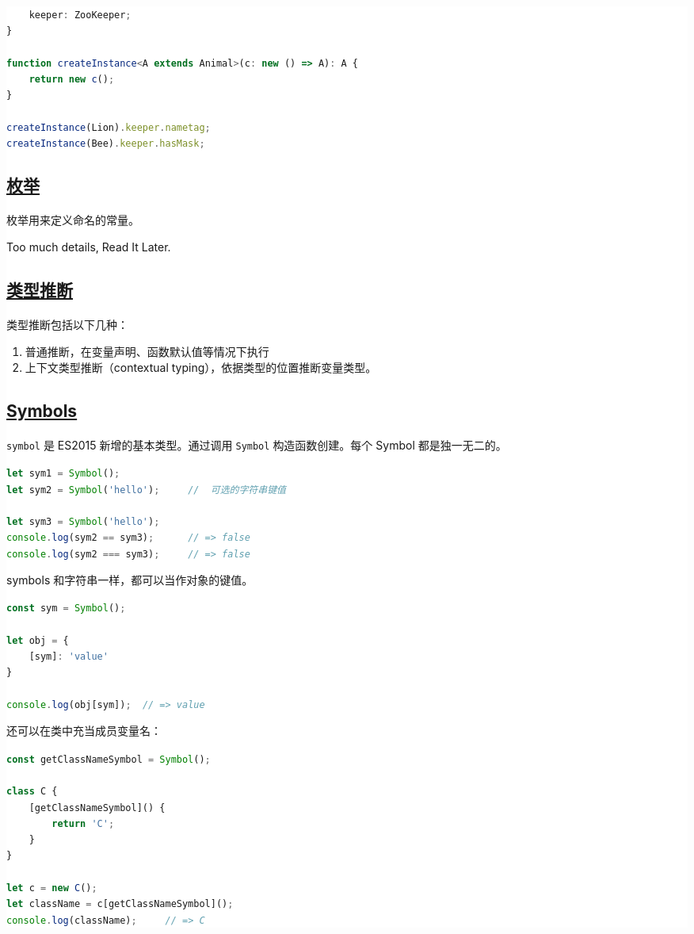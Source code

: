 ```ts
    keeper: ZooKeeper;
}

function createInstance<A extends Animal>(c: new () => A): A {
    return new c();
}

createInstance(Lion).keeper.nametag;
createInstance(Bee).keeper.hasMask;
```

## [枚举][8]

枚举用来定义命名的常量。

Too much details, Read It Later.

## [类型推断][9]

类型推断包括以下几种：

1. 普通推断，在变量声明、函数默认值等情况下执行
1. 上下文类型推断（contextual typing），依据类型的位置推断变量类型。

## [Symbols][10]

`symbol` 是 ES2015 新增的基本类型。通过调用 `Symbol` 构造函数创建。每个 Symbol 都是独一无二的。

```js
let sym1 = Symbol();
let sym2 = Symbol('hello');     //  可选的字符串键值

let sym3 = Symbol('hello');
console.log(sym2 == sym3);      // => false
console.log(sym2 === sym3);     // => false
```

symbols 和字符串一样，都可以当作对象的键值。

```js
const sym = Symbol();

let obj = {
    [sym]: 'value'
}

console.log(obj[sym]);  // => value
```

还可以在类中充当成员变量名：

```js
const getClassNameSymbol = Symbol();

class C {
    [getClassNameSymbol]() {
        return 'C';
    }
}

let c = new C();
let className = c[getClassNameSymbol]();
console.log(className);     // => C
```


[1]: http://www.typescriptlang.org/docs/handbook/basic-types.html "Basic Types"
[2]: http://www.typescriptlang.org/docs/handbook/variable-declarations.html "Variable Declarations"
[3]: http://www.typescriptlang.org/docs/handbook/interfaces.html "Interfaces"
[4]: http://www.typescriptlang.org/docs/handbook/classes.html "Classes"
[5]: http://www.typescriptlang.org/docs/handbook/functions.html "Functions"
[6]: http://www.typescriptlang.org/docs/handbook/generics.html "Generics"
[7]: http://www.typescriptlang.org/docs/handbook/release-notes/typescript-2-1.html#keyof-and-lookup-types "keyof and Lookup Types"
[8]: http://www.typescriptlang.org/docs/handbook/enums.html "Enums"
[9]: http://www.typescriptlang.org/docs/handbook/type-inference.html "Type Inference"
[10]: https://www.typescriptlang.org/docs/handbook/symbols.html "Symbols"
[11]: https://www.typescriptlang.org/docs/handbook/iterators-and-generators.html "Iterators and Generators"
[12]: http://www.typescriptlang.org/docs/handbook/modules.html "Modules"